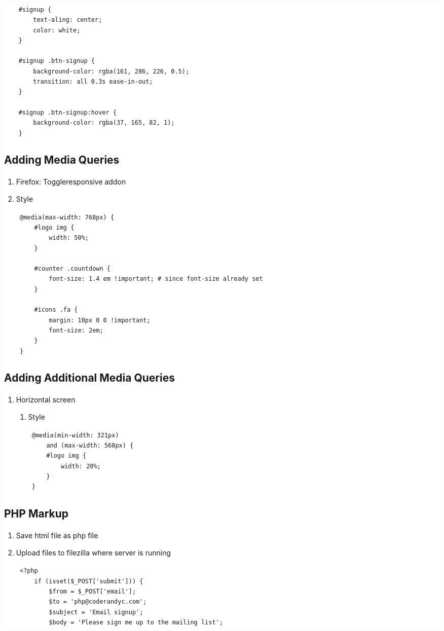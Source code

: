 		#signup {
			text-aling: center;
			color: white;
		}

		#signup .btn-signup {
			background-color: rgba(161, 286, 226, 0.5);
			transition: all 0.3s ease-in-out;
		}

		#signup .btn-signup:hover {
			background-color: rgba(37, 165, 82, 1);
		}

## Adding Media Queries ##
1. Firefox: Toggleresponsive addon
2. Style

		@media(max-width: 768px) {
			#logo img {
				width: 50%;
			}

			#counter .countdown {
				font-size: 1.4 em !important; # since font-size already set
			}

			#icons .fa {
				margin: 10px 0 0 !important;
				font-size: 2em;
			}
		}

## Adding Additional Media Queries ##
1. Horizontal screen
	1. Style

			@media(min-width: 321px)
				and (max-width: 568px) {
				#logo img {
					width: 20%;
				}
			}

## PHP Markup ##
1. Save html file as php file
2. Upload files to filezilla where server is running

		<?php
			if (isset($_POST['submit'])) {
				$from = $_POST['email'];
				$to = 'php@coderandyc.com';
				$subject = 'Email signup';
				$body = 'Please sign me up to the mailing list';
